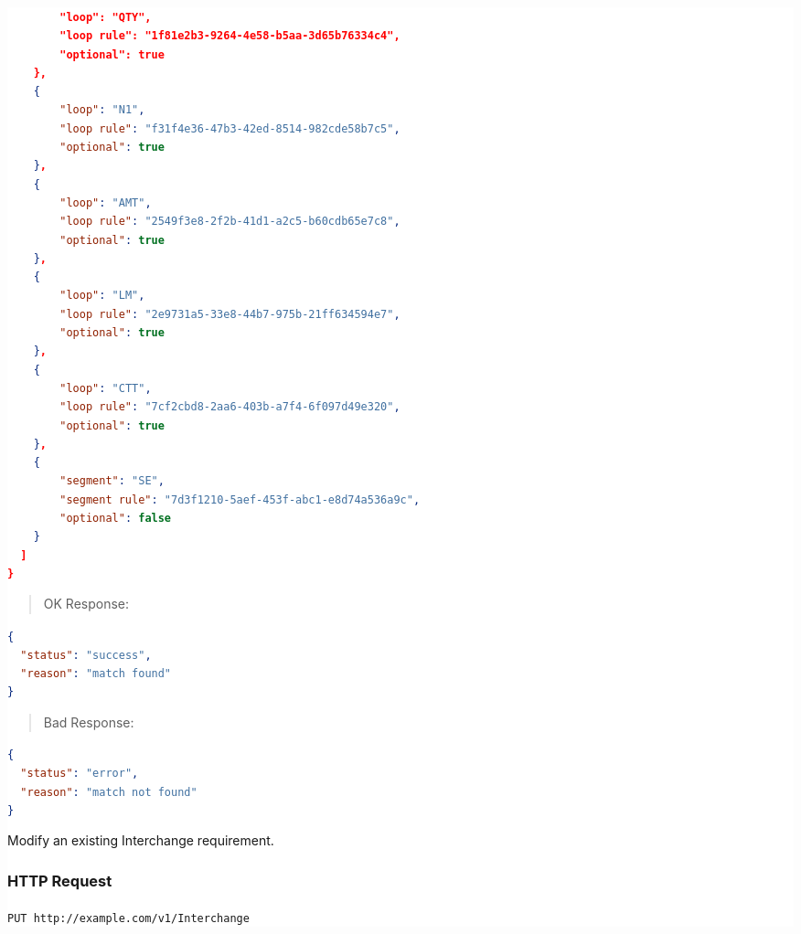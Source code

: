 ```json
        "loop": "QTY",
        "loop rule": "1f81e2b3-9264-4e58-b5aa-3d65b76334c4",
        "optional": true
    },
    {
        "loop": "N1",
        "loop rule": "f31f4e36-47b3-42ed-8514-982cde58b7c5",
        "optional": true
    },
    {
        "loop": "AMT",
        "loop rule": "2549f3e8-2f2b-41d1-a2c5-b60cdb65e7c8",
        "optional": true
    },
    {
        "loop": "LM",
        "loop rule": "2e9731a5-33e8-44b7-975b-21ff634594e7",
        "optional": true
    },
    {
        "loop": "CTT",
        "loop rule": "7cf2cbd8-2aa6-403b-a7f4-6f097d49e320",
        "optional": true
    },
    {
        "segment": "SE",
        "segment rule": "7d3f1210-5aef-453f-abc1-e8d74a536a9c",
        "optional": false
    }
  ]
}
```

> OK Response:

```json
{
  "status": "success",
  "reason": "match found"
}
```

> Bad Response:

```json
{
  "status": "error",
  "reason": "match not found"
}
```

Modify an existing Interchange requirement.
### HTTP Request
`PUT http://example.com/v1/Interchange`
